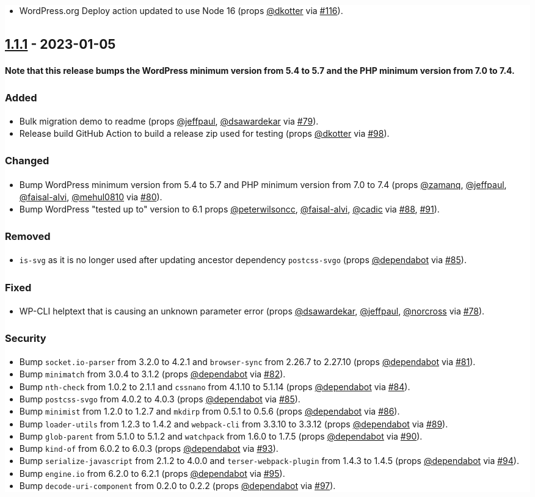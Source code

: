 - WordPress.org Deploy action updated to use Node 16 (props [@dkotter](https://github.com/dkotter) via [#116](https://github.com/10up/convert-to-blocks/pull/116)).

## [1.1.1] - 2023-01-05
**Note that this release bumps the WordPress minimum version from 5.4 to 5.7 and the PHP minimum version from 7.0 to 7.4.**

### Added
- Bulk migration demo to readme (props [@jeffpaul](https://github.com/jeffpaul), [@dsawardekar](https://github.com/dsawardekar) via [#79](https://github.com/10up/convert-to-blocks/pull/79)).
- Release build GitHub Action to build a release zip used for testing (props [@dkotter](https://github.com/dkotter) via [#98](https://github.com/10up/convert-to-blocks/pull/98)).

### Changed
- Bump WordPress minimum version from 5.4 to 5.7 and PHP minimum version from 7.0 to 7.4 (props [@zamanq](https://github.com/zamanq), [@jeffpaul](https://github.com/jeffpaul), [@faisal-alvi](https://github.com/faisal-alvi), [@mehul0810](https://github.com/mehul0810) via [#80](https://github.com/10up/convert-to-blocks/pull/80)).
- Bump WordPress "tested up to" version to 6.1 props [@peterwilsoncc](https://github.com/peterwilsoncc), [@faisal-alvi](https://github.com/faisal-alvi), [@cadic](https://github.com/cadic) via [#88](https://github.com/10up/convert-to-blocks/pull/88), [#91](https://github.com/10up/convert-to-blocks/pull/91)).

### Removed
- `is-svg` as it is no longer used after updating ancestor dependency `postcss-svgo` (props [@dependabot](https://github.com/apps/dependabot) via [#85](https://github.com/10up/convert-to-blocks/pull/85)).

### Fixed
- WP-CLI helptext that is causing an unknown parameter error (props [@dsawardekar](https://github.com/dsawardekar), [@jeffpaul](https://github.com/jeffpaul), [@norcross](https://github.com/norcross) via [#78](https://github.com/10up/convert-to-blocks/pull/78)).

### Security
- Bump `socket.io-parser` from 3.2.0 to 4.2.1 and `browser-sync` from 2.26.7 to 2.27.10 (props [@dependabot](https://github.com/apps/dependabot) via [#81](https://github.com/10up/convert-to-blocks/pull/81)).
- Bump `minimatch` from 3.0.4 to 3.1.2 (props [@dependabot](https://github.com/apps/dependabot) via [#82](https://github.com/10up/convert-to-blocks/pull/82)).
- Bump `nth-check` from 1.0.2 to 2.1.1 and `cssnano` from 4.1.10 to 5.1.14 (props [@dependabot](https://github.com/apps/dependabot) via [#84](https://github.com/10up/convert-to-blocks/pull/84)).
- Bump `postcss-svgo` from 4.0.2 to 4.0.3 (props [@dependabot](https://github.com/apps/dependabot) via [#85](https://github.com/10up/convert-to-blocks/pull/85)).
- Bump `minimist` from 1.2.0 to 1.2.7 and `mkdirp` from 0.5.1 to 0.5.6 (props [@dependabot](https://github.com/apps/dependabot) via [#86](https://github.com/10up/convert-to-blocks/pull/86)).
- Bump `loader-utils` from 1.2.3 to 1.4.2 and `webpack-cli` from 3.3.10 to 3.3.12 (props [@dependabot](https://github.com/apps/dependabot) via [#89](https://github.com/10up/convert-to-blocks/pull/89)).
- Bump `glob-parent` from 5.1.0 to 5.1.2 and `watchpack` from 1.6.0 to 1.7.5 (props [@dependabot](https://github.com/apps/dependabot) via [#90](https://github.com/10up/convert-to-blocks/pull/90)).
- Bump `kind-of` from 6.0.2 to 6.0.3 (props [@dependabot](https://github.com/apps/dependabot) via [#93](https://github.com/10up/convert-to-blocks/pull/93)).
- Bump `serialize-javascript` from 2.1.2 to 4.0.0 and `terser-webpack-plugin` from 1.4.3 to 1.4.5 (props [@dependabot](https://github.com/apps/dependabot) via [#94](https://github.com/10up/convert-to-blocks/pull/94)).
- Bump `engine.io` from 6.2.0 to 6.2.1 (props [@dependabot](https://github.com/apps/dependabot) via [#95](https://github.com/10up/convert-to-blocks/pull/95)).
- Bump `decode-uri-component` from 0.2.0 to 0.2.2 (props [@dependabot](https://github.com/apps/dependabot) via [#97](https://github.com/10up/convert-to-blocks/pull/97)).


[Unreleased]: https://github.com/10up/convert-to-blocks/compare/trunk...develop
[1.3.1]: https://github.com/10up/convert-to-blocks/compare/1.3.0...1.3.1
[1.3.0]: https://github.com/10up/convert-to-blocks/compare/1.2.1...1.3.0
[1.2.2]: https://github.com/10up/convert-to-blocks/compare/1.2.1...1.2.2
[1.2.1]: https://github.com/10up/convert-to-blocks/compare/1.2.0...1.2.1
[1.2.0]: https://github.com/10up/convert-to-blocks/compare/1.1.1...1.2.0
[1.1.1]: https://github.com/10up/convert-to-blocks/compare/1.1.0...1.1.1
[1.1.0]: https://github.com/10up/convert-to-blocks/compare/1.0.2...1.1.0
[1.0.2]: https://github.com/10up/convert-to-blocks/compare/1.0.1...1.0.2
[1.0.1]: https://github.com/10up/convert-to-blocks/compare/cf8c873...1.0.1
[1.0.0]: https://github.com/10up/convert-to-blocks/tree/cf8c873ae4f88286723f6e996fbab4c1f8cf2940